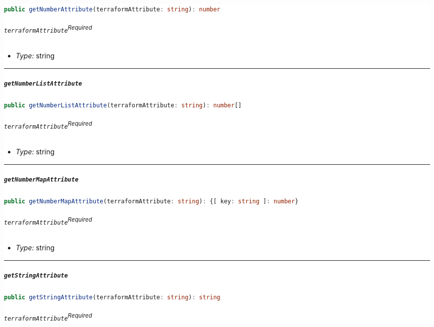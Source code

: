 ```typescript
public getNumberAttribute(terraformAttribute: string): number
```

###### `terraformAttribute`<sup>Required</sup> <a name="terraformAttribute" id="@cdktf/provider-vault.awsSecretBackendStaticRole.AwsSecretBackendStaticRole.getNumberAttribute.parameter.terraformAttribute"></a>

- *Type:* string

---

##### `getNumberListAttribute` <a name="getNumberListAttribute" id="@cdktf/provider-vault.awsSecretBackendStaticRole.AwsSecretBackendStaticRole.getNumberListAttribute"></a>

```typescript
public getNumberListAttribute(terraformAttribute: string): number[]
```

###### `terraformAttribute`<sup>Required</sup> <a name="terraformAttribute" id="@cdktf/provider-vault.awsSecretBackendStaticRole.AwsSecretBackendStaticRole.getNumberListAttribute.parameter.terraformAttribute"></a>

- *Type:* string

---

##### `getNumberMapAttribute` <a name="getNumberMapAttribute" id="@cdktf/provider-vault.awsSecretBackendStaticRole.AwsSecretBackendStaticRole.getNumberMapAttribute"></a>

```typescript
public getNumberMapAttribute(terraformAttribute: string): {[ key: string ]: number}
```

###### `terraformAttribute`<sup>Required</sup> <a name="terraformAttribute" id="@cdktf/provider-vault.awsSecretBackendStaticRole.AwsSecretBackendStaticRole.getNumberMapAttribute.parameter.terraformAttribute"></a>

- *Type:* string

---

##### `getStringAttribute` <a name="getStringAttribute" id="@cdktf/provider-vault.awsSecretBackendStaticRole.AwsSecretBackendStaticRole.getStringAttribute"></a>

```typescript
public getStringAttribute(terraformAttribute: string): string
```

###### `terraformAttribute`<sup>Required</sup> <a name="terraformAttribute" id="@cdktf/provider-vault.awsSecretBackendStaticRole.AwsSecretBackendStaticRole.getStringAttribute.parameter.terraformAttribute"></a>
